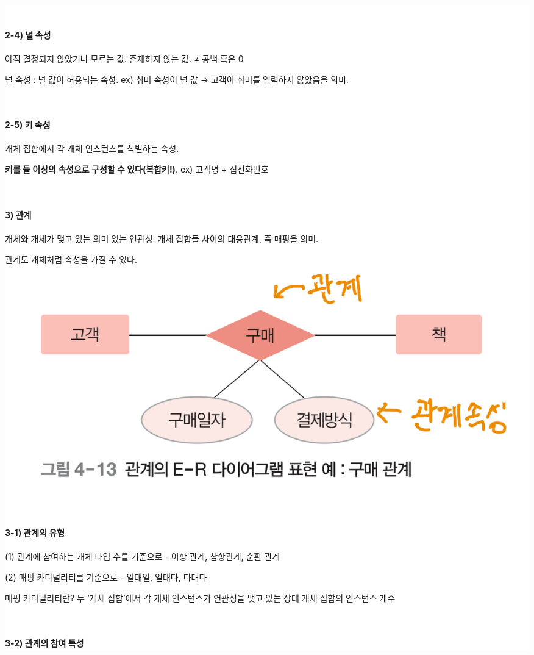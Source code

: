 <br>

#### 2-4) 널 속성

아직 결정되지 않았거나 모르는 값. 존재하지 않는 값.  ≠ 공백 혹은 0

널 속성 : 널 값이 허용되는 속성. ex) 취미 속성이 널 값 → 고객이 취미를 입력하지 않았음을 의미.

<br>

#### 2-5) 키 속성

개체 집합에서 각 개체 인스턴스를 식별하는 속성.

**키를 둘 이상의 속성으로 구성할 수 있다(복합키!)**. ex) 고객명 + 집전화번호

<br>

#### 3) 관계

개체와 개체가 맺고 있는 의미 있는 연관성. 개체 집합들 사이의 대응관계, 즉 매핑을 의미.

관계도 개체처럼 속성을 가질 수 있다.

![](image/img_5.png)

<br>

#### 3-1) 관계의 유형

(1) 관계에 참여하는 개체 타입 수를 기준으로 - 이항 관계, 삼항관계, 순환 관계

(2) 매핑 카디널리티를 기준으로 - 일대일, 일대다, 다대다

매핑 카디널리티란? 두 ‘개체 집합’에서 각 개체 인스턴스가 연관성을 맺고 있는 상대 개체 집합의 인스턴스 개수

<br>

#### 3-2) 관계의 참여 특성
